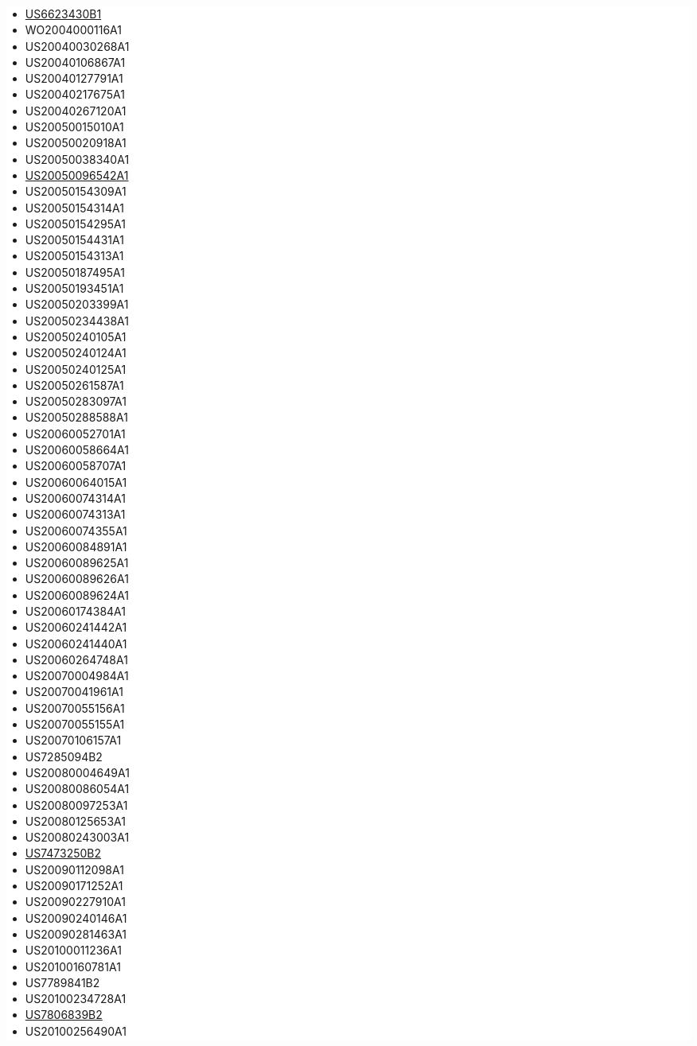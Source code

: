  * [US6623430B1](US6623430B1.md)
 * WO2004000116A1
 * US20040030268A1
 * US20040106867A1
 * US20040127791A1
 * US20040217675A1
 * US20040267120A1
 * US20050015010A1
 * US20050020918A1
 * US20050038340A1
 * [US20050096542A1](US20050096542A1.md)
 * US20050154309A1
 * US20050154314A1
 * US20050154295A1
 * US20050154431A1
 * US20050154313A1
 * US20050187495A1
 * US20050193451A1
 * US20050203399A1
 * US20050234438A1
 * US20050240105A1
 * US20050240124A1
 * US20050240125A1
 * US20050261587A1
 * US20050283097A1
 * US20050288588A1
 * US20060052701A1
 * US20060058664A1
 * US20060058707A1
 * US20060064015A1
 * US20060074314A1
 * US20060074313A1
 * US20060074355A1
 * US20060084891A1
 * US20060089625A1
 * US20060089626A1
 * US20060089624A1
 * US20060174384A1
 * US20060241442A1
 * US20060241440A1
 * US20060264748A1
 * US20070004984A1
 * US20070041961A1
 * US20070055156A1
 * US20070055155A1
 * US20070106157A1
 * US7285094B2
 * US20080004649A1
 * US20080086054A1
 * US20080097253A1
 * US20080125653A1
 * US20080243003A1
 * [US7473250B2](US7473250B2.md)
 * US20090112098A1
 * US20090171252A1
 * US20090227910A1
 * US20090240146A1
 * US20090281463A1
 * US20100011236A1
 * US20100160781A1
 * US7789841B2
 * US20100234728A1
 * [US7806839B2](US7806839B2.md)
 * US20100256490A1